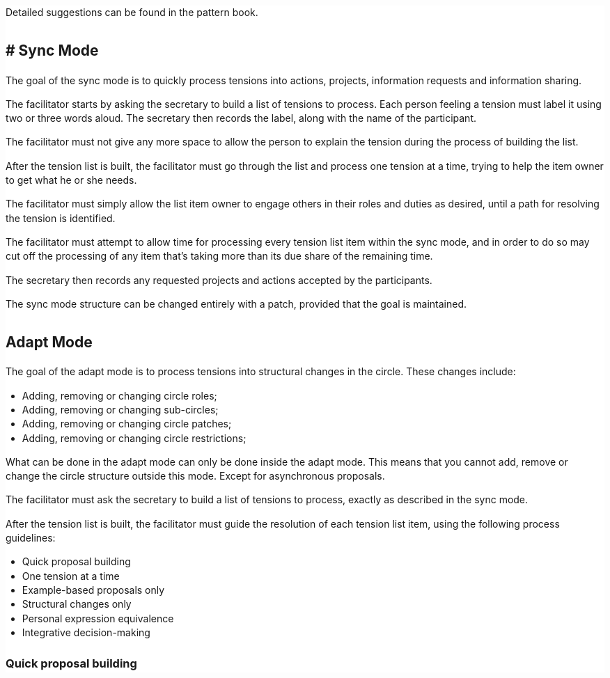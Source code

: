 Detailed suggestions can be found in the pattern book.

## # Sync Mode

The goal of the sync mode is to quickly process tensions into actions, projects, information requests and information sharing. 

The facilitator starts by asking the secretary to build a list of tensions to process. Each person feeling a tension must label it using two or three words aloud. The secretary then records the label, along with the name of the participant. 

The facilitator must not give any more space to allow the person to explain the tension during the process of building the list. 

After the tension list is built, the facilitator must go through the list and process one tension at a time, trying to help the item owner to get what he or she needs.

The facilitator must simply allow the list item owner to engage others in their roles and duties as desired, until a path for resolving the tension is identified.

The facilitator must attempt to allow time for processing every tension list item within the sync mode, and in order to do so may cut off the processing of any item that’s taking more than its due share of the remaining time.

The secretary then records any requested projects and actions accepted by the participants. 

The sync mode structure can be changed entirely with a patch, provided that the goal is maintained. 

## Adapt Mode 

The goal of the adapt mode is to process tensions into structural changes in the circle. These changes include:

- Adding, removing or changing circle roles;
- Adding, removing or changing sub-circles;
- Adding, removing or changing circle patches;
- Adding, removing or changing circle restrictions;

What can be done in the adapt mode can only be done inside the adapt mode. This means that you cannot add, remove or change the circle structure outside this mode. Except for asynchronous proposals. 

The facilitator must ask the secretary to build a list of tensions to process, exactly as described in the sync mode.

After the tension list is built, the facilitator must guide the resolution of each tension list item, using the following process guidelines:

- Quick proposal building
- One tension at a time
- Example-based proposals only
- Structural changes only
- Personal expression equivalence
- Integrative decision-making

### Quick proposal building
